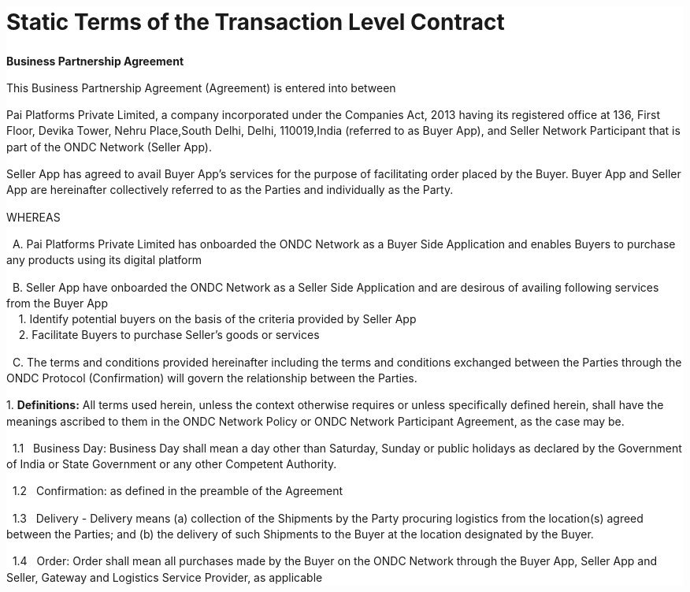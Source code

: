 # Static Terms of the Transaction Level Contract

**Business Partnership Agreement**

This Business Partnership Agreement (Agreement) is entered into between

Pai Platforms Private Limited, a company incorporated under the
Companies Act, 2013 having its registered office at 136, First Floor,
Devika Tower, Nehru Place,South Delhi, Delhi, 110019,India (referred to
as Buyer App), and Seller Network Participant that is part of the ONDC
Network (Seller App).

Seller App has agreed to avail Buyer App’s services for the purpose of
facilitating order placed by the Buyer. Buyer App and Seller App are
hereinafter collectively referred to as the Parties and individually as
the Party.

WHEREAS
<p>
 &nbsp;&nbsp;A.  Pai Platforms Private Limited has onboarded the ONDC Network as a
     Buyer Side Application and enables Buyers to purchase any products using its digital platform

 &nbsp;&nbsp;B.  Seller App have onboarded the ONDC Network as a Seller Side Application and are desirous of availing following services from the Buyer App
      <br>&nbsp;&nbsp;&nbsp;&nbsp;1.  Identify potential buyers on the basis of the criteria provided by Seller App
            <br>&nbsp;&nbsp;&nbsp;&nbsp;2.  Facilitate Buyers to purchase Seller’s goods or services

 &nbsp;&nbsp;C.  The terms and conditions provided hereinafter including the terms
    and conditions exchanged between the Parties through the ONDC
     Protocol (Confirmation) will govern the relationship between the
     Parties.


</p>
<p>
1.  <b>Definitions:</b> All terms used herein, unless the context otherwise
 requires or unless specifically defined herein, shall have the
 meanings ascribed to them in the ONDC Network Policy or ONDC
 Network Participant Agreement, as the case may be.

 &nbsp;&nbsp;1.1&nbsp;&nbsp;  Business Day: Business Day shall mean a day other than Saturday,
     Sunday or public holidays as declared by the Government of
     India or State Government or any other Competent Authority.

 &nbsp;&nbsp;1.2&nbsp;&nbsp;  Confirmation: as defined in the preamble of the Agreement

 &nbsp;&nbsp;1.3&nbsp;&nbsp;  Delivery - Delivery means (a) collection of the Shipments by the
     Party procuring logistics from the location(s) agreed between
     the Parties; and (b) the delivery of such Shipments to the
     Buyer at the location designated by the Buyer.

 &nbsp;&nbsp;1.4&nbsp;&nbsp;  Order: Order shall mean all purchases made by the Buyer on the
     ONDC Network through the Buyer App, Seller App and Seller,
     Gateway and Logistics Service Provider, as applicable
